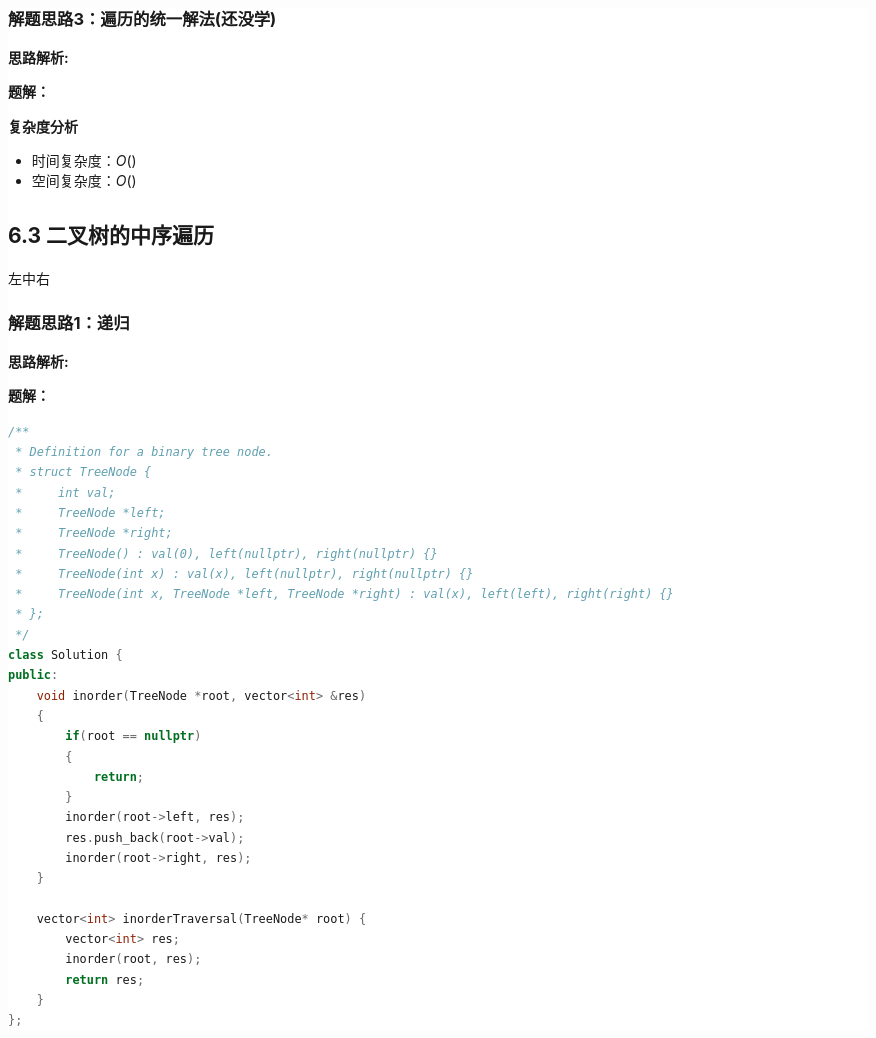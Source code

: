 
### 解题思路3：遍历的统一解法(还没学)

**思路解析:**



**题解：**

```c++

```

**复杂度分析**

- 时间复杂度：$O()$
- 空间复杂度：$O()$



## 6.3 二叉树的中序遍历

左中右

### 解题思路1：递归

**思路解析:**



**题解：**

```c++
/**
 * Definition for a binary tree node.
 * struct TreeNode {
 *     int val;
 *     TreeNode *left;
 *     TreeNode *right;
 *     TreeNode() : val(0), left(nullptr), right(nullptr) {}
 *     TreeNode(int x) : val(x), left(nullptr), right(nullptr) {}
 *     TreeNode(int x, TreeNode *left, TreeNode *right) : val(x), left(left), right(right) {}
 * };
 */
class Solution {
public:
    void inorder(TreeNode *root, vector<int> &res)
    {
        if(root == nullptr)
        {
            return;
        }
        inorder(root->left, res);
        res.push_back(root->val);
        inorder(root->right, res);
    }

    vector<int> inorderTraversal(TreeNode* root) {
        vector<int> res;
        inorder(root, res);
        return res;
    }
};
```
